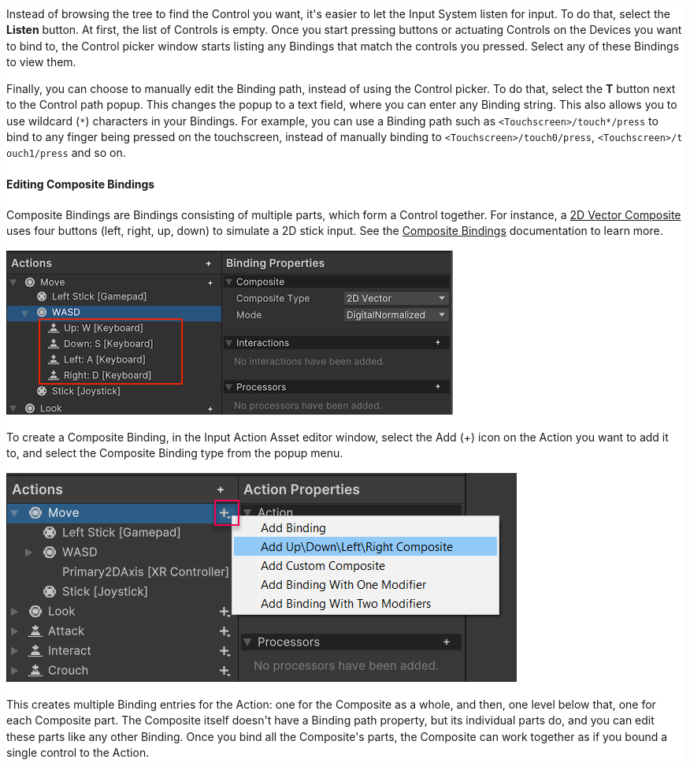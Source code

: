 Instead of browsing the tree to find the Control you want, it's easier to let the Input System listen for input. To do that, select the __Listen__ button. At first, the list of Controls is empty. Once you start pressing buttons or actuating Controls on the Devices you want to bind to, the Control picker window starts listing any Bindings that match the controls you pressed. Select any of these Bindings to view them.

Finally, you can choose to manually edit the Binding path, instead of using the Control picker. To do that, select the __T__ button next to the Control path popup. This changes the popup to a text field, where you can enter any Binding string. This also allows you to use wildcard (`*`) characters in your Bindings. For example, you can use a Binding path such as `<Touchscreen>/touch*/press` to bind to any finger being pressed on the touchscreen, instead of manually binding to `<Touchscreen>/touch0/press`, `<Touchscreen>/touch1/press` and so on.

#### Editing Composite Bindings

Composite Bindings are Bindings consisting of multiple parts, which form a Control together. For instance, a [2D Vector Composite](ActionBindings.md#2d-vector) uses four buttons (left, right, up, down) to simulate a 2D stick input. See the [Composite Bindings](ActionBindings.md#composite-bindings) documentation to learn more.

![2D Vector Composite](./Images/2DVectorComposite.png)

To create a Composite Binding, in the Input Action Asset editor window, select the Add (+) icon on the Action you want to add it to, and select the Composite Binding type from the popup menu.

![Add 2D Vector Composite](./Images/Add2DVectorComposite.png)

This creates multiple Binding entries for the Action: one for the Composite as a whole, and then, one level below that, one for each Composite part. The Composite itself doesn't have a Binding path property, but its individual parts do, and you can edit these parts like any other Binding. Once you bind all the Composite's parts, the Composite can work together as if you bound a single control to the Action.
